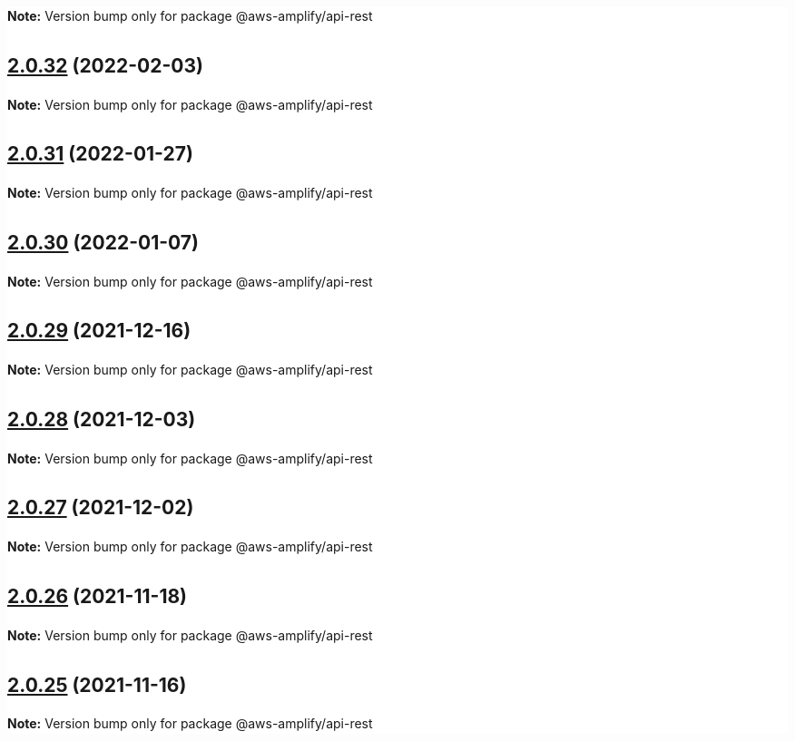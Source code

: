**Note:** Version bump only for package @aws-amplify/api-rest

## [2.0.32](https://github.com/aws-amplify/amplify-js/compare/@aws-amplify/api-rest@2.0.31...@aws-amplify/api-rest@2.0.32) (2022-02-03)

**Note:** Version bump only for package @aws-amplify/api-rest

## [2.0.31](https://github.com/aws-amplify/amplify-js/compare/@aws-amplify/api-rest@2.0.30...@aws-amplify/api-rest@2.0.31) (2022-01-27)

**Note:** Version bump only for package @aws-amplify/api-rest

## [2.0.30](https://github.com/aws-amplify/amplify-js/compare/@aws-amplify/api-rest@2.0.29...@aws-amplify/api-rest@2.0.30) (2022-01-07)

**Note:** Version bump only for package @aws-amplify/api-rest

## [2.0.29](https://github.com/aws-amplify/amplify-js/compare/@aws-amplify/api-rest@2.0.28...@aws-amplify/api-rest@2.0.29) (2021-12-16)

**Note:** Version bump only for package @aws-amplify/api-rest

## [2.0.28](https://github.com/aws-amplify/amplify-js/compare/@aws-amplify/api-rest@2.0.27...@aws-amplify/api-rest@2.0.28) (2021-12-03)

**Note:** Version bump only for package @aws-amplify/api-rest

## [2.0.27](https://github.com/aws-amplify/amplify-js/compare/@aws-amplify/api-rest@2.0.26...@aws-amplify/api-rest@2.0.27) (2021-12-02)

**Note:** Version bump only for package @aws-amplify/api-rest

## [2.0.26](https://github.com/aws-amplify/amplify-js/compare/@aws-amplify/api-rest@2.0.25...@aws-amplify/api-rest@2.0.26) (2021-11-18)

**Note:** Version bump only for package @aws-amplify/api-rest

## [2.0.25](https://github.com/aws-amplify/amplify-js/compare/@aws-amplify/api-rest@2.0.24...@aws-amplify/api-rest@2.0.25) (2021-11-16)

**Note:** Version bump only for package @aws-amplify/api-rest
